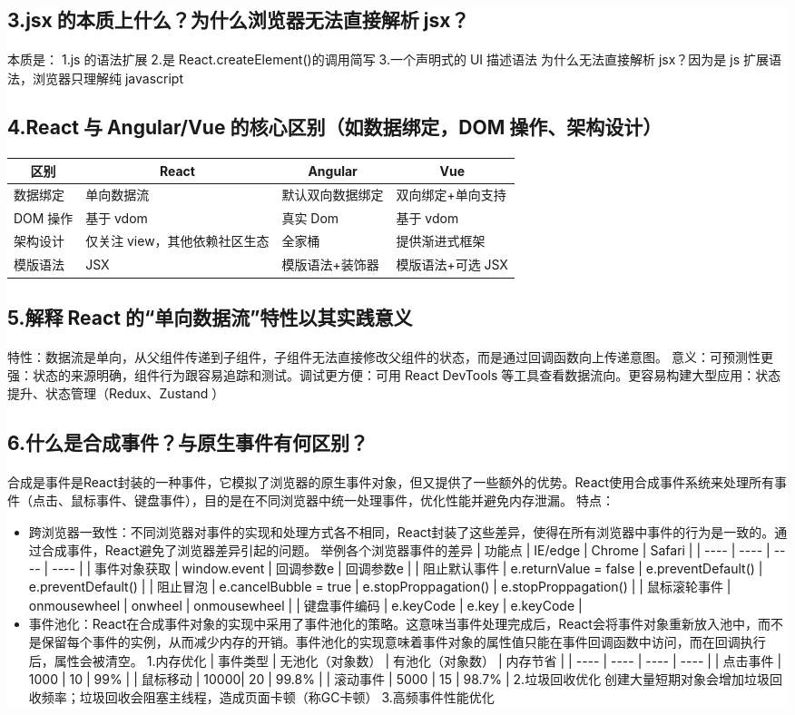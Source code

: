 ## 3.jsx 的本质上什么？为什么浏览器无法直接解析 jsx？
本质是：
1.js 的语法扩展 2.是 React.createElement()的调用简写 3.一个声明式的 UI 描述语法
为什么无法直接解析 jsx？因为是 js 扩展语法，浏览器只理解纯 javascript

## 4.React 与 Angular/Vue 的核心区别（如数据绑定，DOM 操作、架构设计）
| 区别 | React | Angular | Vue |
| ---- | ---- | ---- | ---- |
| 数据绑定 | 单向数据流 | 默认双向数据绑定 | 双向绑定+单向支持 |
| DOM 操作 | 基于 vdom | 真实 Dom | 基于 vdom |
| 架构设计 | 仅关注 view，其他依赖社区生态 | 全家桶 | 提供渐进式框架 |
| 模版语法 | JSX | 模版语法+装饰器 | 模版语法+可选 JSX |

## 5.解释 React 的“单向数据流”特性以其实践意义
特性：数据流是单向，从父组件传递到子组件，子组件无法直接修改父组件的状态，而是通过回调函数向上传递意图。
意义：可预测性更强：状态的来源明确，组件行为跟容易追踪和测试。调试更方便：可用 React DevTools 等工具查看数据流向。更容易构建大型应用：状态提升、状态管理（Redux、Zustand ）

## 6.什么是合成事件？与原生事件有何区别？
合成是事件是React封装的一种事件，它模拟了浏览器的原生事件对象，但又提供了一些额外的优势。React使用合成事件系统来处理所有事件（点击、鼠标事件、键盘事件），目的是在不同浏览器中统一处理事件，优化性能并避免内存泄漏。
特点：
- 跨浏览器一致性：不同浏览器对事件的实现和处理方式各不相同，React封装了这些差异，使得在所有浏览器中事件的行为是一致的。通过合成事件，React避免了浏览器差异引起的问题。
举例各个浏览器事件的差异
| 功能点 | IE/edge | Chrome | Safari |
| ---- | ---- | ---- | ---- |
| 事件对象获取 | window.event | 回调参数e | 回调参数e |
| 阻止默认事件 | e.returnValue = false | e.preventDefault() | e.preventDefault() |
| 阻止冒泡 | e.cancelBubble = true | e.stopProppagation() | e.stopProppagation() |
| 鼠标滚轮事件 | onmousewheel | onwheel | onmousewheel |
| 键盘事件编码 | e.keyCode | e.key | e.keyCode |
- 事件池化：React在合成事件对象的实现中采用了事件池化的策略。这意味当事件处理完成后，React会将事件对象重新放入池中，而不是保留每个事件的实例，从而减少内存的开销。事件池化的实现意味着事件对象的属性值只能在事件回调函数中访问，而在回调执行后，属性会被清空。
1.内存优化
| 事件类型 | 无池化（对象数） | 有池化（对象数） | 内存节省 |
| ---- | ---- | ---- | ---- |
| 点击事件 | 1000 | 10 | 99% |
| 鼠标移动 | 10000| 20 | 99.8% |
| 滚动事件 | 5000 | 15 | 98.7% |
2.垃圾回收优化
创建大量短期对象会增加垃圾回收频率；垃圾回收会阻塞主线程，造成页面卡顿（称GC卡顿）
3.高频事件性能优化
